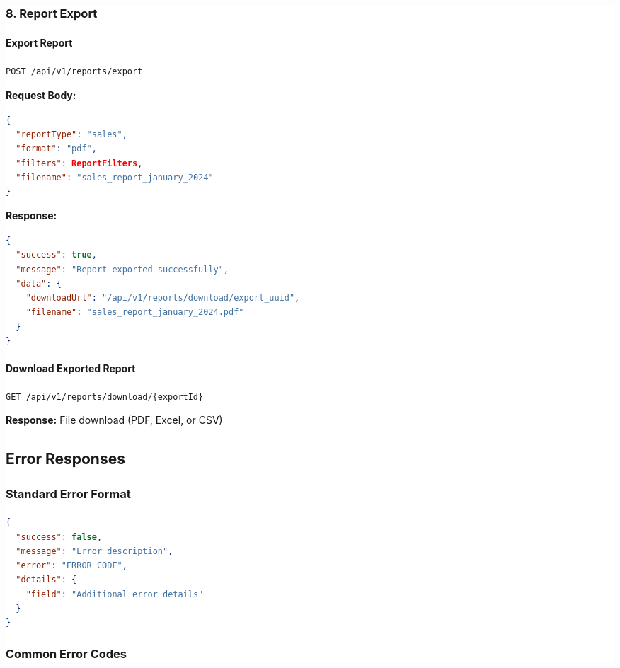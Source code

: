### 8. Report Export

#### Export Report

```
POST /api/v1/reports/export
```

**Request Body:**

```json
{
  "reportType": "sales",
  "format": "pdf",
  "filters": ReportFilters,
  "filename": "sales_report_january_2024"
}
```

**Response:**

```json
{
  "success": true,
  "message": "Report exported successfully",
  "data": {
    "downloadUrl": "/api/v1/reports/download/export_uuid",
    "filename": "sales_report_january_2024.pdf"
  }
}
```

#### Download Exported Report

```
GET /api/v1/reports/download/{exportId}
```

**Response:** File download (PDF, Excel, or CSV)

## Error Responses

### Standard Error Format

```json
{
  "success": false,
  "message": "Error description",
  "error": "ERROR_CODE",
  "details": {
    "field": "Additional error details"
  }
}
```

### Common Error Codes
